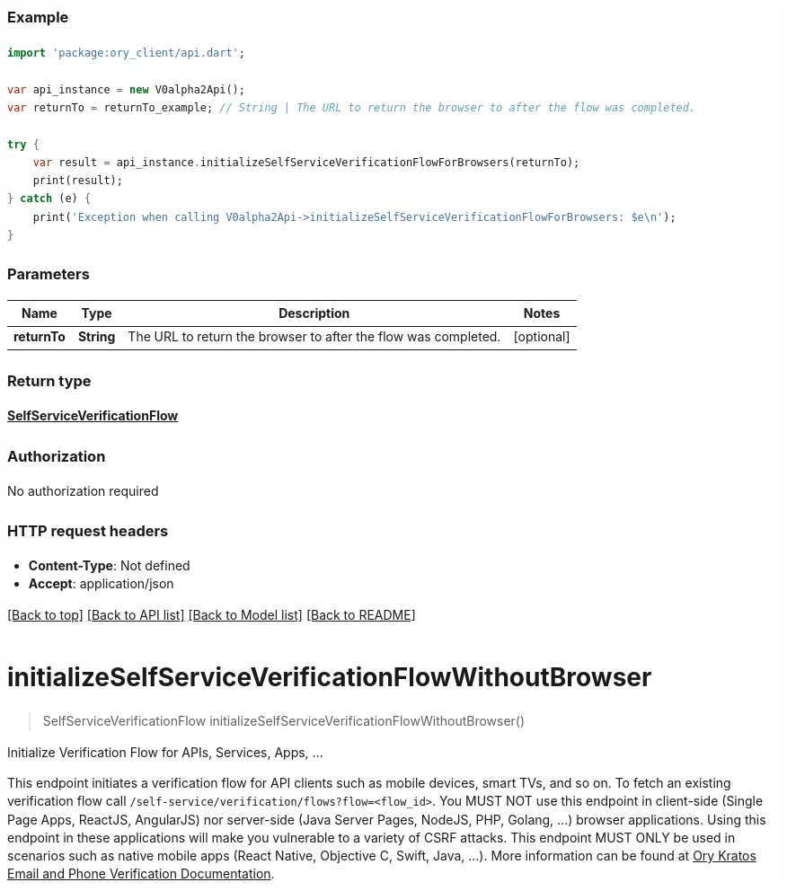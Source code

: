 ### Example
```dart
import 'package:ory_client/api.dart';

var api_instance = new V0alpha2Api();
var returnTo = returnTo_example; // String | The URL to return the browser to after the flow was completed.

try {
    var result = api_instance.initializeSelfServiceVerificationFlowForBrowsers(returnTo);
    print(result);
} catch (e) {
    print('Exception when calling V0alpha2Api->initializeSelfServiceVerificationFlowForBrowsers: $e\n');
}
```

### Parameters

Name | Type | Description  | Notes
------------- | ------------- | ------------- | -------------
 **returnTo** | **String**| The URL to return the browser to after the flow was completed. | [optional] 

### Return type

[**SelfServiceVerificationFlow**](SelfServiceVerificationFlow.md)

### Authorization

No authorization required

### HTTP request headers

 - **Content-Type**: Not defined
 - **Accept**: application/json

[[Back to top]](#) [[Back to API list]](../README.md#documentation-for-api-endpoints) [[Back to Model list]](../README.md#documentation-for-models) [[Back to README]](../README.md)

# **initializeSelfServiceVerificationFlowWithoutBrowser**
> SelfServiceVerificationFlow initializeSelfServiceVerificationFlowWithoutBrowser()

Initialize Verification Flow for APIs, Services, Apps, ...

This endpoint initiates a verification flow for API clients such as mobile devices, smart TVs, and so on.  To fetch an existing verification flow call `/self-service/verification/flows?flow=<flow_id>`.  You MUST NOT use this endpoint in client-side (Single Page Apps, ReactJS, AngularJS) nor server-side (Java Server Pages, NodeJS, PHP, Golang, ...) browser applications. Using this endpoint in these applications will make you vulnerable to a variety of CSRF attacks.  This endpoint MUST ONLY be used in scenarios such as native mobile apps (React Native, Objective C, Swift, Java, ...).  More information can be found at [Ory Kratos Email and Phone Verification Documentation](https://www.ory.sh/docs/kratos/selfservice/flows/verify-email-account-activation).
